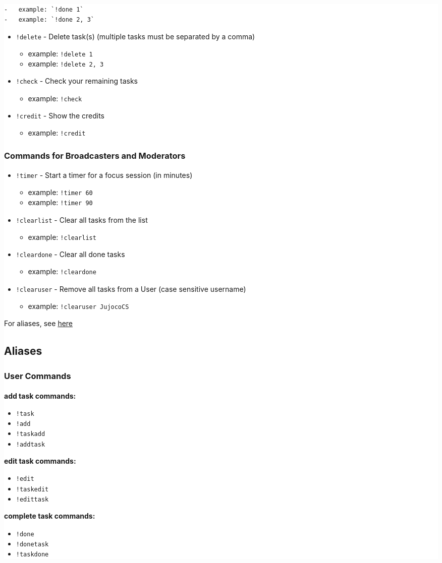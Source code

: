     -   example: `!done 1`
    -   example: `!done 2, 3`

-   `!delete` - Delete task(s) (multiple tasks must be separated by a comma)

    -   example: `!delete 1`
    -   example: `!delete 2, 3`

-   `!check` - Check your remaining tasks

    -   example: `!check`

-   `!credit` - Show the credits

    -   example: `!credit`

### Commands for Broadcasters and Moderators

-   `!timer` - Start a timer for a focus session (in minutes)

    -   example: `!timer 60`
    -   example: `!timer 90`

-   `!clearlist` - Clear all tasks from the list

    -   example: `!clearlist`

-   `!cleardone` - Clear all done tasks

    -   example: `!cleardone`

-   `!clearuser` - Remove all tasks from a User (case sensitive username)

    -   example: `!clearuser JujocoCS`

For aliases, see [here](#aliases)

## Aliases

### User Commands

**add task commands:**

-   `!task`
-   `!add`
-   `!taskadd`
-   `!addtask`

**edit task commands:**

-   `!edit`
-   `!taskedit`
-   `!edittask`

**complete task commands:**

-   `!done`
-   `!donetask`
-   `!taskdone`
